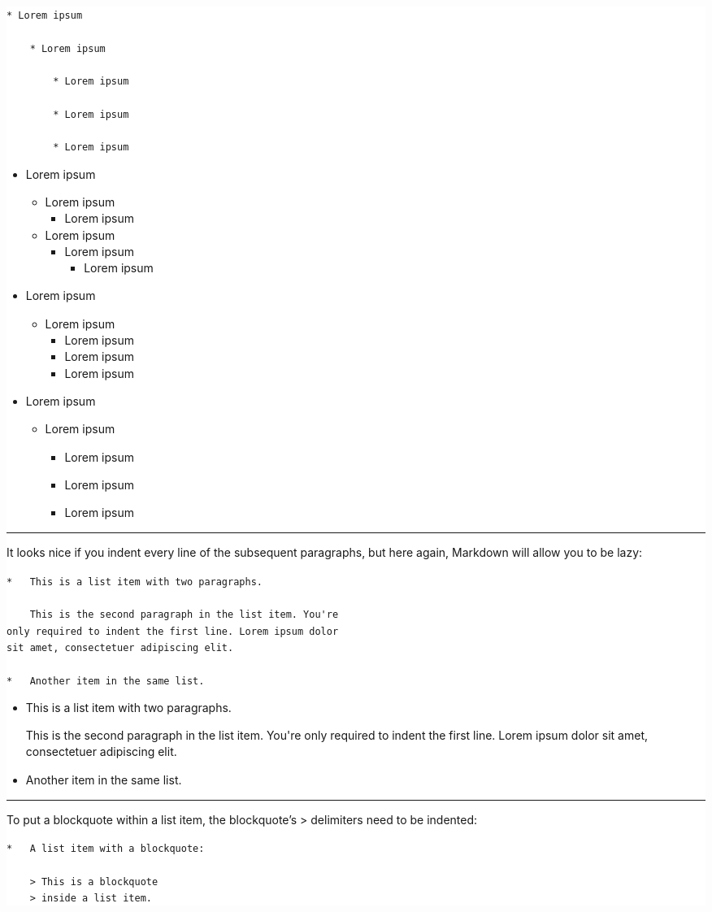     * Lorem ipsum

        * Lorem ipsum
        
            * Lorem ipsum
            
            * Lorem ipsum
            
            * Lorem ipsum


* Lorem ipsum
    * Lorem ipsum
        * Lorem ipsum
    * Lorem ipsum
        * Lorem ipsum
            * Lorem ipsum
* Lorem ipsum
    * Lorem ipsum
        * Lorem ipsum
        * Lorem ipsum
        * Lorem ipsum

* Lorem ipsum

    * Lorem ipsum
    
        * Lorem ipsum
        
        * Lorem ipsum
        
        * Lorem ipsum

---

It looks nice if you indent every line of the subsequent paragraphs, but here again, Markdown will allow you to be lazy:

    *   This is a list item with two paragraphs.

        This is the second paragraph in the list item. You're
    only required to indent the first line. Lorem ipsum dolor
    sit amet, consectetuer adipiscing elit.

    *   Another item in the same list.

*   This is a list item with two paragraphs.

    This is the second paragraph in the list item. You're
only required to indent the first line. Lorem ipsum dolor
sit amet, consectetuer adipiscing elit.

*   Another item in the same list.

---

To put a blockquote within a list item, the blockquote’s > delimiters need to be indented:

    *   A list item with a blockquote:

        > This is a blockquote
        > inside a list item.
